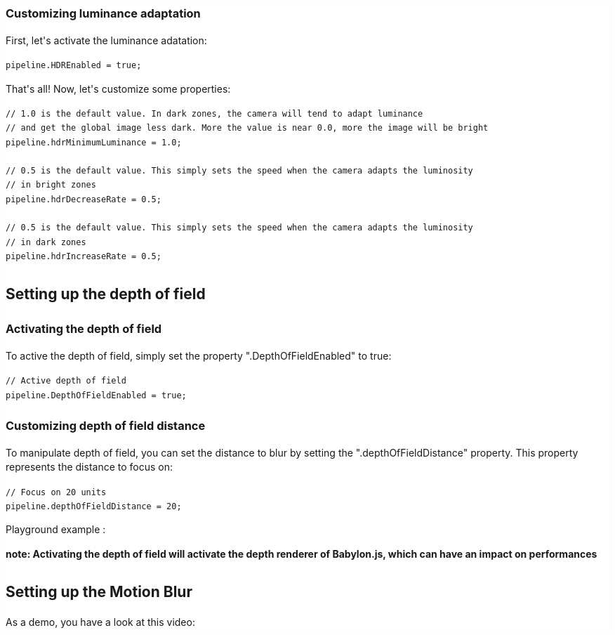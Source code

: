 ### Customizing luminance adaptation

First, let's activate the luminance adatation:

```
pipeline.HDREnabled = true;
```

That's all! Now, let's customize some properties:

```
// 1.0 is the default value. In dark zones, the camera will tend to adapt luminance
// and get the global image less dark. More the value is near 0.0, more the image will be bright
pipeline.hdrMinimumLuminance = 1.0;

// 0.5 is the default value. This simply sets the speed when the camera adapts the luminosity
// in bright zones
pipeline.hdrDecreaseRate = 0.5;

// 0.5 is the default value. This simply sets the speed when the camera adapts the luminosity
// in dark zones
pipeline.hdrIncreaseRate = 0.5;
```

## Setting up the depth of field

### Activating the depth of field

To active the depth of field, simply set the property ".DepthOfFieldEnabled" to true:

```
// Active depth of field
pipeline.DepthOfFieldEnabled = true;
```

### Customizing depth of field distance

To manipulate depth of field, you can set the distance to blur by setting the ".depthOfFieldDistance" property. This property represents the distance to focus on:

```
// Focus on 20 units
pipeline.depthOfFieldDistance = 20;
```

Playground example : <Playground id="#LB63T#1" title="Custom Depth of Field Example" description="Simple example of custom depth of field distance." image=""/>

**note: Activating the depth of field will activate the depth renderer of Babylon.js, which can have an impact on performances**

## Setting up the Motion Blur

As a demo, you have a look at this video:

<Youtube id="14Ejsj1_ywM"/>
